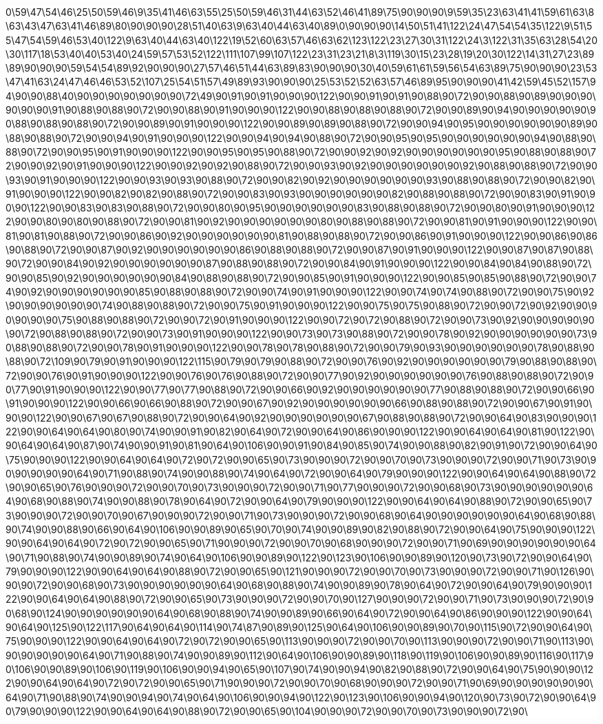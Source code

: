 0\59\47\54\46\25\50\59\46\9\35\41\46\63\55\25\50\59\46\31\44\63\52\46\41\89\75\90\90\90\9\59\35\23\63\41\41\59\61\63\8\63\43\47\63\41\46\89\80\90\90\90\28\51\40\63\9\63\40\44\63\40\89\0\90\90\90\14\50\51\41\122\24\47\54\54\35\122\9\51\55\47\54\59\46\53\40\122\9\63\40\44\63\40\122\19\52\60\63\57\46\63\62\123\122\23\27\30\31\122\24\3\122\31\35\63\28\54\20\30\117\18\53\40\40\53\40\24\59\57\53\52\122\111\107\99\107\122\23\31\23\21\8\3\119\30\15\23\28\19\20\30\122\14\31\27\23\89\89\90\90\90\59\54\54\89\92\90\90\90\27\57\46\51\44\63\89\83\90\90\90\30\40\59\61\61\59\56\54\63\89\75\90\90\90\23\53\47\41\63\24\47\46\46\53\52\107\25\54\51\57\49\89\93\90\90\90\25\53\52\52\63\57\46\89\95\90\90\90\41\42\59\45\52\157\94\90\90\88\40\90\90\90\90\90\90\90\72\49\90\91\90\91\90\90\90\122\90\90\91\90\91\90\88\90\72\90\90\88\90\89\90\90\90\90\90\90\91\90\88\90\88\90\72\90\90\88\90\91\90\90\90\122\90\90\88\90\88\90\88\90\72\90\90\89\90\94\90\90\90\90\90\90\88\90\88\90\88\90\72\90\90\89\90\91\90\90\90\122\90\90\89\90\89\90\88\90\72\90\90\94\90\95\90\90\90\90\90\90\89\90\88\90\88\90\72\90\90\94\90\91\90\90\90\122\90\90\94\90\94\90\88\90\72\90\90\95\90\95\90\90\90\90\90\90\94\90\88\90\88\90\72\90\90\95\90\91\90\90\90\122\90\90\95\90\95\90\88\90\72\90\90\92\90\92\90\90\90\90\90\90\95\90\88\90\88\90\72\90\90\92\90\91\90\90\90\122\90\90\92\90\92\90\88\90\72\90\90\93\90\92\90\90\90\90\90\90\92\90\88\90\88\90\72\90\90\93\90\91\90\90\90\122\90\90\93\90\93\90\88\90\72\90\90\82\90\92\90\90\90\90\90\90\93\90\88\90\88\90\72\90\90\82\90\91\90\90\90\122\90\90\82\90\82\90\88\90\72\90\90\83\90\93\90\90\90\90\90\90\82\90\88\90\88\90\72\90\90\83\90\91\90\90\90\122\90\90\83\90\83\90\88\90\72\90\90\80\90\95\90\90\90\90\90\90\83\90\88\90\88\90\72\90\90\80\90\91\90\90\90\122\90\90\80\90\80\90\88\90\72\90\90\81\90\92\90\90\90\90\90\90\80\90\88\90\88\90\72\90\90\81\90\91\90\90\90\122\90\90\81\90\81\90\88\90\72\90\90\86\90\92\90\90\90\90\90\90\81\90\88\90\88\90\72\90\90\86\90\91\90\90\90\122\90\90\86\90\86\90\88\90\72\90\90\87\90\92\90\90\90\90\90\90\86\90\88\90\88\90\72\90\90\87\90\91\90\90\90\122\90\90\87\90\87\90\88\90\72\90\90\84\90\92\90\90\90\90\90\90\87\90\88\90\88\90\72\90\90\84\90\91\90\90\90\122\90\90\84\90\84\90\88\90\72\90\90\85\90\92\90\90\90\90\90\90\84\90\88\90\88\90\72\90\90\85\90\91\90\90\90\122\90\90\85\90\85\90\88\90\72\90\90\74\90\92\90\90\90\90\90\90\85\90\88\90\88\90\72\90\90\74\90\91\90\90\90\122\90\90\74\90\74\90\88\90\72\90\90\75\90\92\90\90\90\90\90\90\74\90\88\90\88\90\72\90\90\75\90\91\90\90\90\122\90\90\75\90\75\90\88\90\72\90\90\72\90\92\90\90\90\90\90\90\75\90\88\90\88\90\72\90\90\72\90\91\90\90\90\122\90\90\72\90\72\90\88\90\72\90\90\73\90\92\90\90\90\90\90\90\72\90\88\90\88\90\72\90\90\73\90\91\90\90\90\122\90\90\73\90\73\90\88\90\72\90\90\78\90\92\90\90\90\90\90\90\73\90\88\90\88\90\72\90\90\78\90\91\90\90\90\122\90\90\78\90\78\90\88\90\72\90\90\79\90\93\90\90\90\90\90\90\78\90\88\90\88\90\72\109\90\79\90\91\90\90\90\122\115\90\79\90\79\90\88\90\72\90\90\76\90\92\90\90\90\90\90\90\79\90\88\90\88\90\72\90\90\76\90\91\90\90\90\122\90\90\76\90\76\90\88\90\72\90\90\77\90\92\90\90\90\90\90\90\76\90\88\90\88\90\72\90\90\77\90\91\90\90\90\122\90\90\77\90\77\90\88\90\72\90\90\66\90\92\90\90\90\90\90\90\77\90\88\90\88\90\72\90\90\66\90\91\90\90\90\122\90\90\66\90\66\90\88\90\72\90\90\67\90\92\90\90\90\90\90\90\66\90\88\90\88\90\72\90\90\67\90\91\90\90\90\122\90\90\67\90\67\90\88\90\72\90\90\64\90\92\90\90\90\90\90\90\67\90\88\90\88\90\72\90\90\64\90\83\90\90\90\122\90\90\64\90\64\90\80\90\74\90\90\91\90\82\90\64\90\72\90\90\64\90\86\90\90\90\122\90\90\64\90\64\90\81\90\122\90\90\64\90\64\90\87\90\74\90\90\91\90\81\90\64\90\106\90\90\91\90\84\90\85\90\74\90\90\88\90\82\90\91\90\72\90\90\64\90\75\90\90\90\122\90\90\64\90\64\90\72\90\72\90\90\65\90\73\90\90\90\72\90\90\70\90\73\90\90\90\72\90\90\71\90\73\90\90\90\90\90\90\64\90\71\90\88\90\74\90\90\88\90\74\90\64\90\72\90\90\64\90\79\90\90\90\122\90\90\64\90\64\90\88\90\72\90\90\65\90\76\90\90\90\72\90\90\70\90\73\90\90\90\72\90\90\71\90\77\90\90\90\72\90\90\68\90\73\90\90\90\90\90\90\64\90\68\90\88\90\74\90\90\88\90\78\90\64\90\72\90\90\64\90\79\90\90\90\122\90\90\64\90\64\90\88\90\72\90\90\65\90\73\90\90\90\72\90\90\70\90\67\90\90\90\72\90\90\71\90\73\90\90\90\72\90\90\68\90\64\90\90\90\90\90\90\64\90\68\90\88\90\74\90\90\88\90\66\90\64\90\106\90\90\89\90\65\90\70\90\74\90\90\89\90\82\90\88\90\72\90\90\64\90\75\90\90\90\122\90\90\64\90\64\90\72\90\72\90\90\65\90\71\90\90\90\72\90\90\70\90\68\90\90\90\72\90\90\71\90\69\90\90\90\90\90\90\64\90\71\90\88\90\74\90\90\89\90\74\90\64\90\106\90\90\89\90\122\90\123\90\106\90\90\89\90\120\90\73\90\72\90\90\64\90\79\90\90\90\122\90\90\64\90\64\90\88\90\72\90\90\65\90\121\90\90\90\72\90\90\70\90\73\90\90\90\72\90\90\71\90\126\90\90\90\72\90\90\68\90\73\90\90\90\90\90\90\64\90\68\90\88\90\74\90\90\89\90\78\90\64\90\72\90\90\64\90\79\90\90\90\122\90\90\64\90\64\90\88\90\72\90\90\65\90\73\90\90\90\72\90\90\70\90\127\90\90\90\72\90\90\71\90\73\90\90\90\72\90\90\68\90\124\90\90\90\90\90\90\64\90\68\90\88\90\74\90\90\89\90\66\90\64\90\72\90\90\64\90\86\90\90\90\122\90\90\64\90\64\90\125\90\122\117\90\64\90\64\90\114\90\74\87\90\89\90\125\90\64\90\106\90\90\89\90\70\90\115\90\72\90\90\64\90\75\90\90\90\122\90\90\64\90\64\90\72\90\72\90\90\65\90\113\90\90\90\72\90\90\70\90\113\90\90\90\72\90\90\71\90\113\90\90\90\90\90\90\64\90\71\90\88\90\74\90\90\89\90\112\90\64\90\106\90\90\89\90\118\90\119\90\106\90\90\89\90\116\90\117\90\106\90\90\89\90\106\90\119\90\106\90\90\94\90\65\90\107\90\74\90\90\94\90\82\90\88\90\72\90\90\64\90\75\90\90\90\122\90\90\64\90\64\90\72\90\72\90\90\65\90\71\90\90\90\72\90\90\70\90\68\90\90\90\72\90\90\71\90\69\90\90\90\90\90\90\64\90\71\90\88\90\74\90\90\94\90\74\90\64\90\106\90\90\94\90\122\90\123\90\106\90\90\94\90\120\90\73\90\72\90\90\64\90\79\90\90\90\122\90\90\64\90\64\90\88\90\72\90\90\65\90\104\90\90\90\72\90\90\70\90\73\90\90\90\72\90\